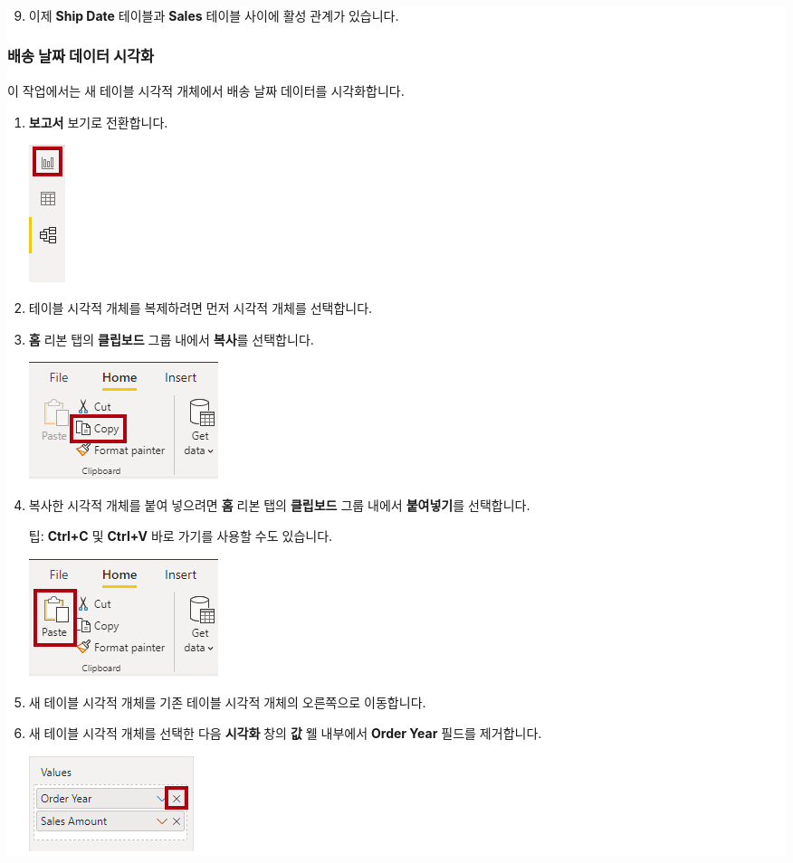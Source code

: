 9. 이제 **Ship Date** 테이블과 **Sales** 테이블 사이에 활성 관계가 있습니다.

### <a name="visualize-ship-date-data"></a>배송 날짜 데이터 시각화

이 작업에서는 새 테이블 시각적 개체에서 배송 날짜 데이터를 시각화합니다.

1. **보고서** 보기로 전환합니다.

    ![](../images/dp500-work-with-model-relationships-image39.png)

2. 테이블 시각적 개체를 복제하려면 먼저 시각적 개체를 선택합니다.

3. **홈** 리본 탭의 **클립보드** 그룹 내에서 **복사**를 선택합니다.

    ![](../images/dp500-work-with-model-relationships-image40.png)

4. 복사한 시각적 개체를 붙여 넣으려면 **홈** 리본 탭의 **클립보드** 그룹 내에서 **붙여넣기**를 선택합니다.

    팁: **Ctrl+C** 및 **Ctrl+V** 바로 가기를 사용할 수도 있습니다.

    ![](../images/dp500-work-with-model-relationships-image41.png)

5. 새 테이블 시각적 개체를 기존 테이블 시각적 개체의 오른쪽으로 이동합니다.
 
6. 새 테이블 시각적 개체를 선택한 다음 **시각화** 창의 **값** 웰 내부에서 **Order Year** 필드를 제거합니다.

    ![](../images/dp500-work-with-model-relationships-image42.png)
